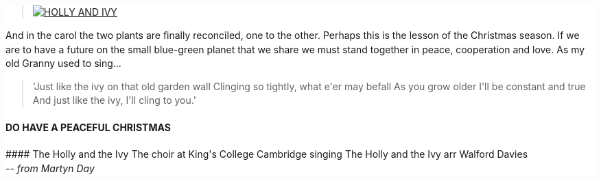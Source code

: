 > 
> 
>  <a href="/assets/images/2015/HOLLYIVY_hOLLY_AND_IVY_2.jpg" title="See larger version of - HOLLY AND IVY"><img src="/assets/images/2015/HOLLYIVY_hOLLY_AND_IVY_2_thumb.jpg" width="250" height="187" alt="HOLLY AND IVY" class="photo right" /></a>
> 
> 
 And in the carol the two plants are finally reconciled, one to the other. Perhaps this is the lesson of the Christmas season. If we are to have a future on the small blue-green planet that we share we must stand together in peace, cooperation and love. As my old Granny used to sing...

> 'Just like the ivy on that old garden wall Clinging so tightly, what e'er may befall As you grow older I'll be constant and true And just like the ivy, I'll cling to you.'

#### DO HAVE A PEACEFUL CHRISTMAS

<div markdown="1" class="box">
#### The Holly and the Ivy

<iframe width="560" height="420" src="https://www.youtube-nocookie.com/embed/l7eHtDtZ7hs?rel=0" frameborder="0" allowfullscreen>
</iframe>
The choir at King's College Cambridge singing The Holly and the Ivy arr Walford Davies

</div>
<cite>-- from Martyn Day</cite>
